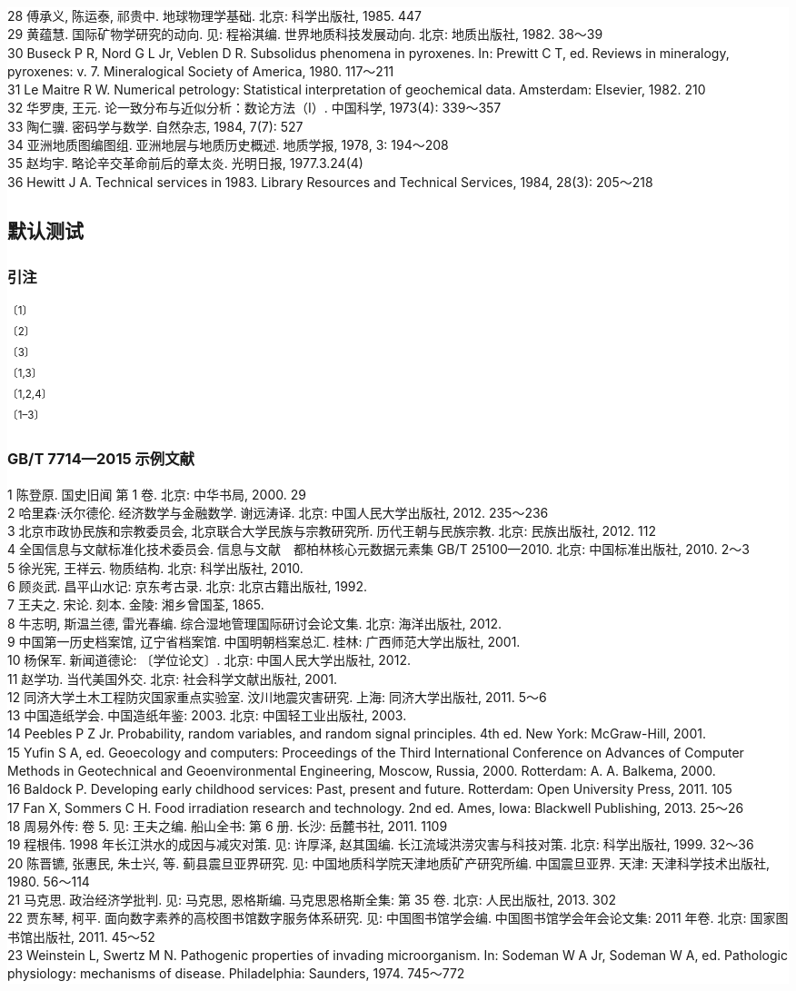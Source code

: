   <div class="csl-entry">28	傅承义, 陈运泰, 祁贵中. 地球物理学基础. 北京: 科学出版社, 1985. 447</div>
  <div class="csl-entry">29	黄蕴慧. 国际矿物学研究的动向. 见: 程裕淇编. 世界地质科技发展动向. 北京: 地质出版社, 1982. 38～39</div>
  <div class="csl-entry">30	Buseck P R, Nord G L Jr, Veblen D R. Subsolidus phenomena in pyroxenes. In: Prewitt C T, ed. Reviews in mineralogy, pyroxenes: v. 7. Mineralogical Society of America, 1980. 117～211</div>
  <div class="csl-entry">31	Le Maitre R W. Numerical petrology: Statistical interpretation of geochemical data. Amsterdam: Elsevier, 1982. 210</div>
  <div class="csl-entry">32	华罗庚, 王元. 论一致分布与近似分析：数论方法（I）. 中国科学, 1973(4): 339～357</div>
  <div class="csl-entry">33	陶仁骥. 密码学与数学. 自然杂志, 1984, 7(7): 527</div>
  <div class="csl-entry">34	亚洲地质图编图组. 亚洲地层与地质历史概述. 地质学报, 1978, 3: 194～208</div>
  <div class="csl-entry">35	赵均宇. 略论辛交革命前后的章太炎. 光明日报, 1977.3.24(4)</div>
  <div class="csl-entry">36	Hewitt J A. Technical services in 1983. Library Resources and Technical Services, 1984, 28(3): 205～218</div>
</div>

## 默认测试

### 引注

<sup>〔1〕</sup><br>
<sup>〔2〕</sup><br>
<sup>〔3〕</sup><br>
<sup>〔1,3〕</sup><br>
<sup>〔1,2,4〕</sup><br>
<sup>〔1–3〕</sup><br>

### GB/T 7714—2015 示例文献

<div class="csl-bib-body second-field-align-flush">
  <div class="csl-entry">1	陈登原. 国史旧闻 第 1 卷. 北京: 中华书局, 2000. 29</div>
  <div class="csl-entry">2	哈里森·沃尔德伦. 经济数学与金融数学. 谢远涛译. 北京: 中国人民大学出版社, 2012. 235～236</div>
  <div class="csl-entry">3	北京市政协民族和宗教委员会, 北京联合大学民族与宗教研究所. 历代王朝与民族宗教. 北京: 民族出版社, 2012. 112</div>
  <div class="csl-entry">4	全国信息与文献标准化技术委员会. 信息与文献 都柏林核心元数据元素集 GB/T 25100—2010. 北京: 中国标准出版社, 2010. 2～3</div>
  <div class="csl-entry">5	徐光宪, 王祥云. 物质结构. 北京: 科学出版社, 2010.</div>
  <div class="csl-entry">6	顾炎武. 昌平山水记: 京东考古录. 北京: 北京古籍出版社, 1992.</div>
  <div class="csl-entry">7	王夫之. 宋论. 刻本. 金陵: 湘乡曾国荃, 1865.</div>
  <div class="csl-entry">8	牛志明, 斯温兰德, 雷光春编. 综合湿地管理国际研讨会论文集. 北京: 海洋出版社, 2012.</div>
  <div class="csl-entry">9	中国第一历史档案馆, 辽宁省档案馆. 中国明朝档案总汇. 桂林: 广西师范大学出版社, 2001.</div>
  <div class="csl-entry">10	杨保军. 新闻道德论: 〔学位论文〕. 北京: 中国人民大学出版社, 2012.</div>
  <div class="csl-entry">11	赵学功. 当代美国外交. 北京: 社会科学文献出版社, 2001.</div>
  <div class="csl-entry">12	同济大学土木工程防灾国家重点实验室. 汶川地震灾害研究. 上海: 同济大学出版社, 2011. 5～6</div>
  <div class="csl-entry">13	中国造纸学会. 中国造纸年鉴: 2003. 北京: 中国轻工业出版社, 2003.</div>
  <div class="csl-entry">14	Peebles P Z Jr. Probability, random variables, and random signal principles. 4th ed. New York: McGraw-Hill, 2001.</div>
  <div class="csl-entry">15	Yufin S A, ed. Geoecology and computers: Proceedings of the Third International Conference on Advances of Computer Methods in Geotechnical and Geoenvironmental Engineering, Moscow, Russia, 2000. Rotterdam: A. A. Balkema, 2000.</div>
  <div class="csl-entry">16	Baldock P. Developing early childhood services: Past, present and future. Rotterdam: Open University Press, 2011. 105</div>
  <div class="csl-entry">17	Fan X, Sommers C H. Food irradiation research and technology. 2nd ed. Ames, Iowa: Blackwell Publishing, 2013. 25～26</div>
  <div class="csl-entry">18	周易外传: 卷 5. 见: 王夫之编. 船山全书: 第 6 册. 长沙: 岳麓书社, 2011. 1109</div>
  <div class="csl-entry">19	程根伟. 1998 年长江洪水的成因与减灾对策. 见: 许厚泽, 赵其国编. 长江流域洪涝灾害与科技对策. 北京: 科学出版社, 1999. 32～36</div>
  <div class="csl-entry">20	陈晋镳, 张惠民, 朱士兴, 等. 蓟县震旦亚界研究. 见: 中国地质科学院天津地质矿产研究所编. 中国震旦亚界. 天津: 天津科学技术出版社, 1980. 56～114</div>
  <div class="csl-entry">21	马克思. 政治经济学批判. 见: 马克思, 恩格斯编. 马克思恩格斯全集: 第 35 卷. 北京: 人民出版社, 2013. 302</div>
  <div class="csl-entry">22	贾东琴, 柯平. 面向数字素养的高校图书馆数字服务体系研究. 见: 中国图书馆学会编. 中国图书馆学会年会论文集: 2011 年卷. 北京: 国家图书馆出版社, 2011. 45～52</div>
  <div class="csl-entry">23	Weinstein L, Swertz M N. Pathogenic properties of invading microorganism. In: Sodeman W A Jr, Sodeman W A, ed. Pathologic physiology: mechanisms of disease. Philadelphia: Saunders, 1974. 745～772</div>